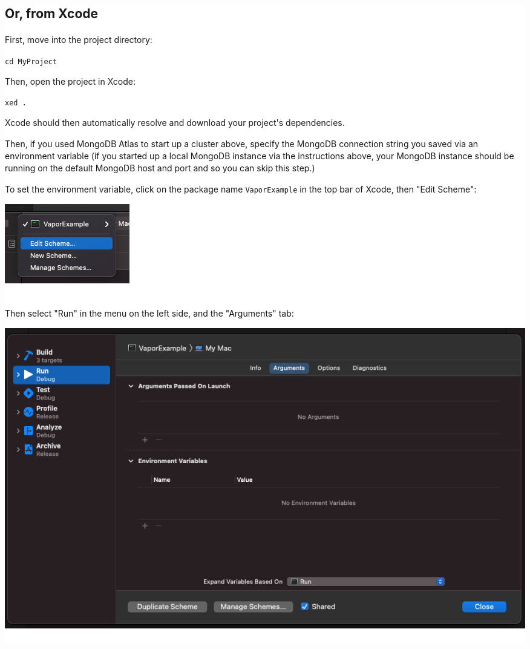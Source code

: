 ## Or, from Xcode
First, move into the project directory:
```
cd MyProject
```
Then, open the project in Xcode:
```
xed .
```
Xcode should then automatically resolve and download your project's dependencies.

Then, if you used MongoDB Atlas to start up a cluster above, specify the MongoDB connection string you saved via an environment variable (if you started up a local MongoDB instance via the instructions above, your MongoDB instance should be running on the default MongoDB host and port and so you can skip this step.)

To set the environment variable, click on the package name `VaporExample` in the top bar of Xcode, then "Edit Scheme":

![](/files/vapor-post/vapor_4.png)<br><br>

Then select "Run" in the menu on the left side, and the "Arguments" tab:

![](/files/vapor-post/vapor_5.png)<br><br>
